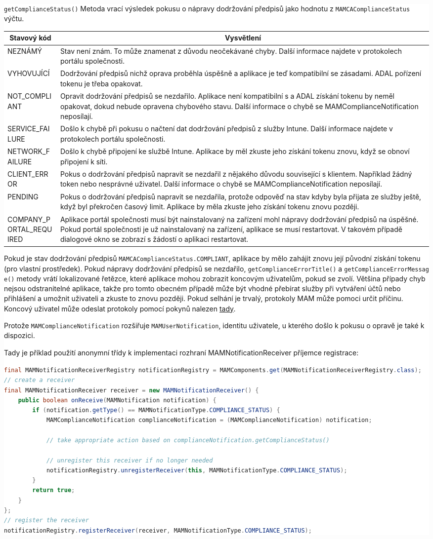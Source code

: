 `getComplianceStatus()` Metoda vrací výsledek pokusu o nápravy dodržování předpisů jako hodnotu z `MAMCAComplianceStatus` výčtu.

|Stavový kód | Vysvětlení |
| -- | -- |
| NEZNÁMÝ | Stav není znám. To může znamenat z důvodu neočekávané chyby. Další informace najdete v protokolech portálu společnosti. |
| VYHOVUJÍCÍ | Dodržování předpisů nichž oprava proběhla úspěšně a aplikace je teď kompatibilní se zásadami. ADAL pořízení tokenu je třeba opakovat. |
| NOT_COMPLIANT | Opravit dodržování předpisů se nezdařilo.  Aplikace není kompatibilní s a ADAL získání tokenu by neměl opakovat, dokud nebude opravena chybového stavu.  Další informace o chybě se MAMComplianceNotification neposílají. |
| SERVICE_FAILURE | Došlo k chybě při pokusu o načtení dat dodržování předpisů z služby Intune. Další informace najdete v protokolech portálu společnosti. |
| NETWORK_FAILURE | Došlo k chybě připojení ke službě Intune. Aplikace by měl zkuste jeho získání tokenu znovu, když se obnoví připojení k síti. |
| CLIENT_ERROR | Pokus o dodržování předpisů napravit se nezdařil z nějakého důvodu související s klientem.  Například žádný token nebo nesprávné uživatel. Další informace o chybě se MAMComplianceNotification neposílají. |
| PENDING | Pokus o dodržování předpisů napravit se nezdařila, protože odpověď na stav kdyby byla přijata ze služby ještě, když byl překročen časový limit. Aplikace by měla zkuste jeho získání tokenu znovu později. |
| COMPANY_PORTAL_REQUIRED | Aplikace portál společnosti musí být nainstalovaný na zařízení mohl nápravy dodržování předpisů na úspěšné.  Pokud portál společnosti je už nainstalovaný na zařízení, aplikace se musí restartovat.  V takovém případě dialogové okno se zobrazí s žádostí o aplikaci restartovat. |

Pokud je stav dodržování předpisů `MAMCAComplianceStatus.COMPLIANT`, aplikace by mělo zahájit znovu její původní získání tokenu (pro vlastní prostředek). Pokud nápravy dodržování předpisů se nezdařilo, `getComplianceErrorTitle()` a `getComplianceErrorMessage()` metody vrátí lokalizované řetězce, které aplikace mohou zobrazit koncovým uživatelům, pokud se zvolí.  Většina případy chyb nejsou odstranitelné aplikace, takže pro tomto obecném případě může být vhodné přebírat služby při vytváření účtů nebo přihlášení a umožnit uživateli a zkuste to znovu později.  Pokud selhání je trvalý, protokoly MAM může pomoci určit příčinu.  Koncový uživatel může odeslat protokoly pomocí pokynů nalezen [tady](https://docs.microsoft.com/intune-user-help/send-logs-to-your-it-admin-by-email-android "protokolů firemní podpoře e-mailem").

Protože `MAMComplianceNotification` rozšiřuje `MAMUserNotification`, identitu uživatele, u kterého došlo k pokusu o opravě je také k dispozici.

Tady je příklad použití anonymní třídy k implementaci rozhraní MAMNotificationReceiver příjemce registrace:

```java
final MAMNotificationReceiverRegistry notificationRegistry = MAMComponents.get(MAMNotificationReceiverRegistry.class);
// create a receiver
final MAMNotificationReceiver receiver = new MAMNotificationReceiver() {
    public boolean onReceive(MAMNotification notification) {
        if (notification.getType() == MAMNotificationType.COMPLIANCE_STATUS) {
            MAMComplianceNotification complianceNotification = (MAMComplianceNotification) notification;
            
            // take appropriate action based on complianceNotification.getComplianceStatus()
            
            // unregister this receiver if no longer needed
            notificationRegistry.unregisterReceiver(this, MAMNotificationType.COMPLIANCE_STATUS);
        }
        return true;
    }
};
// register the receiver
notificationRegistry.registerReceiver(receiver, MAMNotificationType.COMPLIANCE_STATUS);
```
